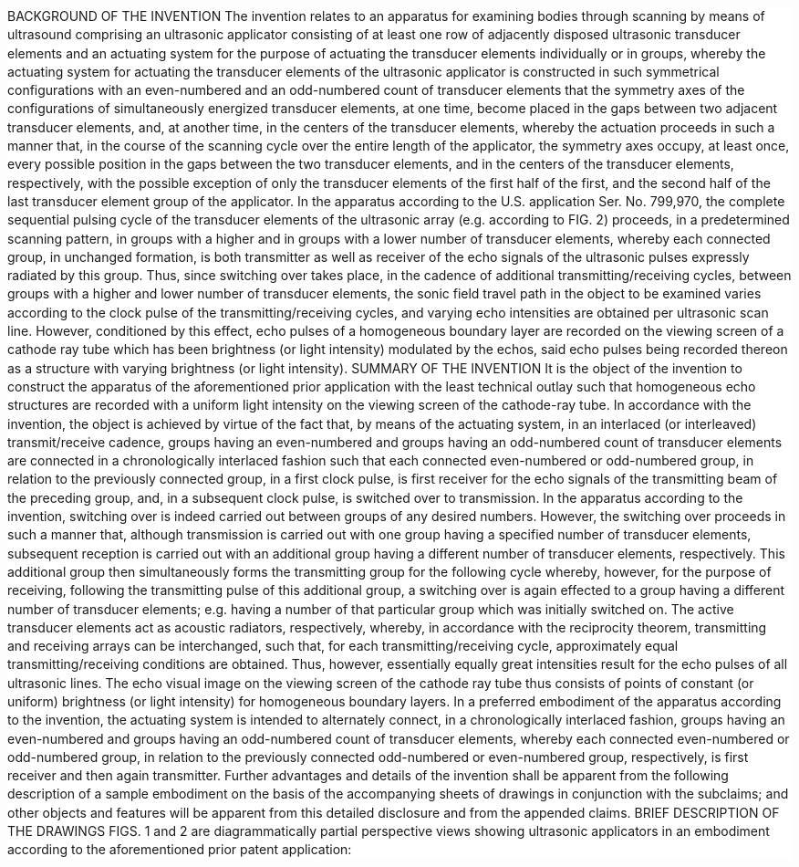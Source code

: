 BACKGROUND OF THE INVENTION
The invention relates to an apparatus for examining bodies through scanning by means of ultrasound comprising an ultrasonic applicator consisting of at least one row of adjacently disposed ultrasonic transducer elements and an actuating system for the purpose of actuating the transducer elements individually or in groups, whereby the actuating system for actuating the transducer elements of the ultrasonic applicator is constructed in such symmetrical configurations with an even-numbered and an odd-numbered count of transducer elements that the symmetry axes of the configurations of simultaneously energized transducer elements, at one time, become placed in the gaps between two adjacent transducer elements, and, at another time, in the centers of the transducer elements, whereby the actuation proceeds in such a manner that, in the course of the scanning cycle over the entire length of the applicator, the symmetry axes occupy, at least once, every possible position in the gaps between the two transducer elements, and in the centers of the transducer elements, respectively, with the possible exception of only the transducer elements of the first half of the first, and the second half of the last transducer element group of the applicator.
In the apparatus according to the U.S. application Ser. No. 799,970, the complete sequential pulsing cycle of the transducer elements of the ultrasonic array (e.g. according to FIG. 2) proceeds, in a predetermined scanning pattern, in groups with a higher and in groups with a lower number of transducer elements, whereby each connected group, in unchanged formation, is both transmitter as well as receiver of the echo signals of the ultrasonic pulses expressly radiated by this group. Thus, since switching over takes place, in the cadence of additional transmitting/receiving cycles, between groups with a higher and lower number of transducer elements, the sonic field travel path in the object to be examined varies according to the clock pulse of the transmitting/receiving cycles, and varying echo intensities are obtained per ultrasonic scan line. However, conditioned by this effect, echo pulses of a homogeneous boundary layer are recorded on the viewing screen of a cathode ray tube which has been brightness (or light intensity) modulated by the echos, said echo pulses being recorded thereon as a structure with varying brightness (or light intensity).
SUMMARY OF THE INVENTION
It is the object of the invention to construct the apparatus of the aforementioned prior application with the least technical outlay such that homogeneous echo structures are recorded with a uniform light intensity on the viewing screen of the cathode-ray tube.
In accordance with the invention, the object is achieved by virtue of the fact that, by means of the actuating system, in an interlaced (or interleaved) transmit/receive cadence, groups having an even-numbered and groups having an odd-numbered count of transducer elements are connected in a chronologically interlaced fashion such that each connected even-numbered or odd-numbered group, in relation to the previously connected group, in a first clock pulse, is first receiver for the echo signals of the transmitting beam of the preceding group, and, in a subsequent clock pulse, is switched over to transmission.
In the apparatus according to the invention, switching over is indeed carried out between groups of any desired numbers. However, the switching over proceeds in such a manner that, although transmission is carried out with one group having a specified number of transducer elements, subsequent reception is carried out with an additional group having a different number of transducer elements, respectively. This additional group then simultaneously forms the transmitting group for the following cycle whereby, however, for the purpose of receiving, following the transmitting pulse of this additional group, a switching over is again effected to a group having a different number of transducer elements; e.g. having a number of that particular group which was initially switched on. The active transducer elements act as acoustic radiators, respectively, whereby, in accordance with the reciprocity theorem, transmitting and receiving arrays can be interchanged, such that, for each transmitting/receiving cycle, approximately equal transmitting/receiving conditions are obtained. Thus, however, essentially equally great intensities result for the echo pulses of all ultrasonic lines. The echo visual image on the viewing screen of the cathode ray tube thus consists of points of constant (or uniform) brightness (or light intensity) for homogeneous boundary layers. In a preferred embodiment of the apparatus according to the invention, the actuating system is intended to alternately connect, in a chronologically interlaced fashion, groups having an even-numbered and groups having an odd-numbered count of transducer elements, whereby each connected even-numbered or odd-numbered group, in relation to the previously connected odd-numbered or even-numbered group, respectively, is first receiver and then again transmitter.
Further advantages and details of the invention shall be apparent from the following description of a sample embodiment on the basis of the accompanying sheets of drawings in conjunction with the subclaims; and other objects and features will be apparent from this detailed disclosure and from the appended claims.
BRIEF DESCRIPTION OF THE DRAWINGS
FIGS. 1 and 2 are diagrammatically partial perspective views showing ultrasonic applicators in an embodiment according to the aforementioned prior patent application: